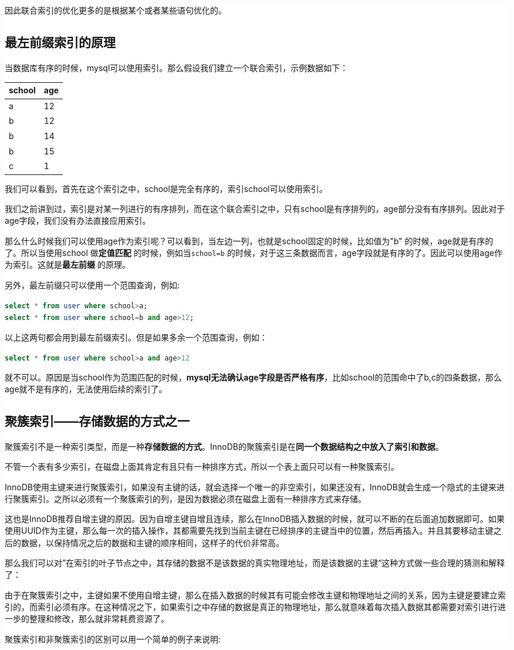 因此联合索引的优化更多的是根据某个或者某些语句优化的。

## 最左前缀索引的原理

当数据库有序的时候，mysql可以使用索引。那么假设我们建立一个联合索引，示例数据如下：

| school | age  |
| :----- | :--- |
| a      | 12   |
| b      | 12   |
| b      | 14   |
| b      | 15   |
| c      | 1    |

我们可以看到，首先在这个索引之中，school是完全有序的，索引school可以使用索引。

我们之前讲到过，索引是对某一列进行的有序排列，而在这个联合索引之中，只有school是有序排列的，age部分没有有序排列。因此对于age字段，我们没有办法直接应用索引。

那么什么时候我们可以使用age作为索引呢？可以看到，当左边一列，也就是school固定的时候，比如值为"b" 的时候，age就是有序的了。所以当使用school 做**定值匹配** 的时候，例如当`school=b` 的时候，对于这三条数据而言，age字段就是有序的了。因此可以使用age作为索引。这就是**最左前缀** 的原理。

另外，最左前缀只可以使用一个范围查询，例如:

```sql
select * from user where school>a;
select * from user where school=b and age>12;
```

以上这两句都会用到最左前缀索引。但是如果多余一个范围查询，例如：

```sql
select * from user where school>a and age>12
```

就不可以。原因是当school作为范围匹配的时候，**mysql无法确认age字段是否严格有序**，比如school的范围命中了b,c的四条数据，那么age就不是有序的，无法使用后续的索引了。

## 聚簇索引——存储数据的方式之一

聚簇索引不是一种索引类型，而是一种**存储数据的方式**。InnoDB的聚簇索引是在**同一个数据结构之中放入了索引和数据**。

不管一个表有多少索引，在磁盘上面其肯定有且只有一种排序方式，所以一个表上面只可以有一种聚簇索引。

InnoDB使用主键来进行聚簇索引，如果没有主键的话，就会选择一个唯一的非空索引，如果还没有，InnoDB就会生成一个隐式的主键来进行聚簇索引。之所以必须有一个聚簇索引的列，是因为数据必须在磁盘上面有一种排序方式来存储。

这也是InnoDB推荐自增主键的原因。因为自增主键自增且连续，那么在InnoDB插入数据的时候，就可以不断的在后面追加数据即可。如果使用UUID作为主键，那么每一次的插入操作，其都需要先找到当前主键在已经排序的主键当中的位置，然后再插入。并且其要移动主键之后的数据，以保持情况之后的数据和主键的顺序相同，这样子的代价非常高。

那么我们可以对”在索引的叶子节点之中，其存储的数据不是该数据的真实物理地址，而是该数据的主键“这种方式做一些合理的猜测和解释了：

由于在聚簇索引之中，主键如果不使用自增主键，那么在插入数据的时候其有可能会修改主键和物理地址之间的关系，因为主键是要建立索引的，而索引必须有序。在这种情况之下，如果索引之中存储的数据是真正的物理地址，那么就意味着每次插入数据其都需要对索引进行进一步的整理和修改，那么就非常耗费资源了。

聚簇索引和非聚簇索引的区别可以用一个简单的例子来说明:
